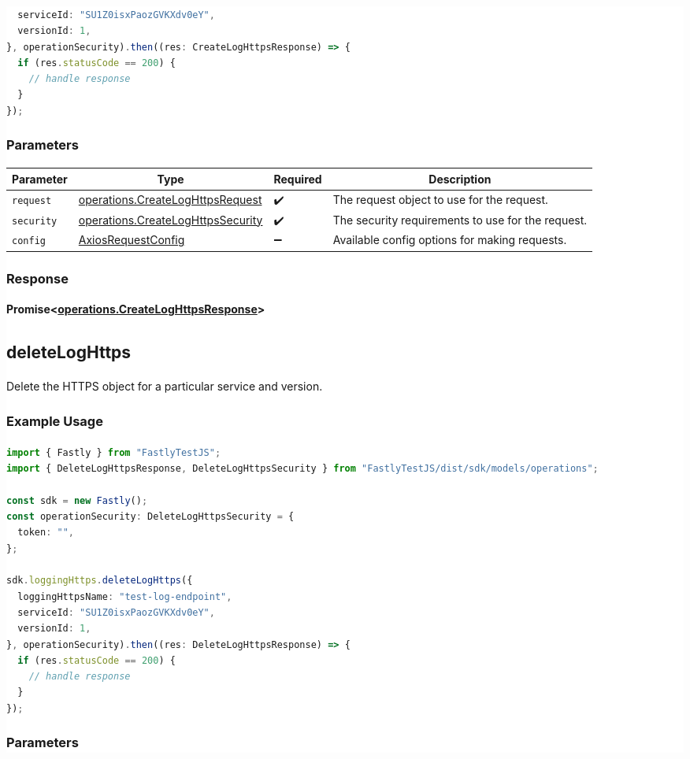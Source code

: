 ```typescript
  serviceId: "SU1Z0isxPaozGVKXdv0eY",
  versionId: 1,
}, operationSecurity).then((res: CreateLogHttpsResponse) => {
  if (res.statusCode == 200) {
    // handle response
  }
});
```

### Parameters

| Parameter                                                                              | Type                                                                                   | Required                                                                               | Description                                                                            |
| -------------------------------------------------------------------------------------- | -------------------------------------------------------------------------------------- | -------------------------------------------------------------------------------------- | -------------------------------------------------------------------------------------- |
| `request`                                                                              | [operations.CreateLogHttpsRequest](../../models/operations/createloghttpsrequest.md)   | :heavy_check_mark:                                                                     | The request object to use for the request.                                             |
| `security`                                                                             | [operations.CreateLogHttpsSecurity](../../models/operations/createloghttpssecurity.md) | :heavy_check_mark:                                                                     | The security requirements to use for the request.                                      |
| `config`                                                                               | [AxiosRequestConfig](https://axios-http.com/docs/req_config)                           | :heavy_minus_sign:                                                                     | Available config options for making requests.                                          |


### Response

**Promise<[operations.CreateLogHttpsResponse](../../models/operations/createloghttpsresponse.md)>**


## deleteLogHttps

Delete the HTTPS object for a particular service and version.

### Example Usage

```typescript
import { Fastly } from "FastlyTestJS";
import { DeleteLogHttpsResponse, DeleteLogHttpsSecurity } from "FastlyTestJS/dist/sdk/models/operations";

const sdk = new Fastly();
const operationSecurity: DeleteLogHttpsSecurity = {
  token: "",
};

sdk.loggingHttps.deleteLogHttps({
  loggingHttpsName: "test-log-endpoint",
  serviceId: "SU1Z0isxPaozGVKXdv0eY",
  versionId: 1,
}, operationSecurity).then((res: DeleteLogHttpsResponse) => {
  if (res.statusCode == 200) {
    // handle response
  }
});
```

### Parameters
